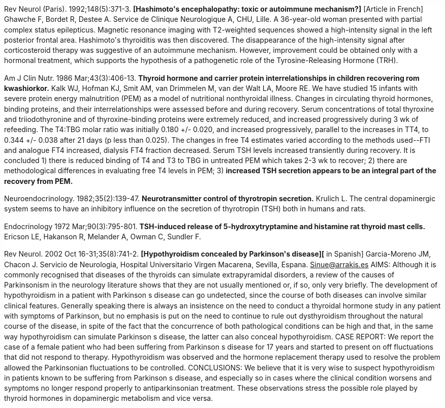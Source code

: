 Rev Neurol (Paris). 1992;148(5):371-3. **[Hashimoto's encephalopathy: toxic or
autoimmune mechanism?]** [Article in French] Ghawche F, Bordet R, Destee A.
Service de Clinique Neurologique A, CHU, Lille. A 36-year-old woman presented
with partial complex status epilepticus. Magnetic resonance imaging with
T2-weighted sequences showed a high-intensity signal in the left posterior
frontal area. Hashimoto's thyroiditis was then discovered. The disappearance
of the high-intensity signal after corticosteroid therapy was suggestive of an
autoimmune mechanism. However, improvement could be obtained only with a
hormonal treatment, which supports the hypothesis of a pathogenetic role of
the Tyrosine-Releasing Hormone (TRH).

Am J Clin Nutr. 1986 Mar;43(3):406-13. **Thyroid hormone and carrier protein
interrelationships in children recovering rom kwashiorkor.** Kalk WJ, Hofman
KJ, Smit AM, van Drimmelen M, van der Walt LA, Moore RE. We have studied 15
infants with severe protein energy malnutrition (PEM) as a model of
nutritional nonthyroidal illness. Changes in circulating thyroid hormones,
binding proteins, and their interrelationships were assessed before and during
recovery. Serum concentrations of total thyroxine and triiodothyronine and of
thyroxine-binding proteins were extremely reduced, and increased progressively
during 3 wk of refeeding. The T4:TBG molar ratio was initially 0.180 +/-
0.020, and increased progressively, parallel to the increases in TT4, to 0.344
+/- 0.038 after 21 days (p less than 0.025). The changes in free T4 estimates
varied according to the methods used--FTI and analogue FT4 increased, dialysis
FT4 fraction decreased. Serum TSH levels increased transiently during
recovery. It is concluded 1) there is reduced binding of T4 and T3 to TBG in
untreated PEM which takes 2-3 wk to recover; 2) there are methodological
differences in evaluating free T4 levels in PEM; 3) **increased TSH secretion
appears to be an integral part of the recovery from PEM.**

Neuroendocrinology. 1982;35(2):139-47. **Neurotransmitter control of
thyrotropin secretion.** Krulich L. The central dopaminergic system seems to
have an inhibitory influence on the secretion of thyrotropin (TSH) both in
humans and rats.

Endocrinology 1972 Mar;90(3):795-801. **TSH-induced release of
5-hydroxytryptamine and histamine rat thyroid mast cells.** Ericson LE,
Hakanson R, Melander A, Owman C, Sundler F.

Rev Neurol. 2002 Oct 16-31;35(8):741-2. **[Hypothyroidism concealed by
Parkinson's disease][** in Spanish] Garcia-Moreno JM, Chacon J. Servicio de
Neurologia, Hospital Universitario Virgen Macarena, Sevilla, Espana.
[Sinue@arrakis.es](mailto:Sinue@arrakis.es) AIMS: Although it is commonly
recognised that diseases of the thyroids can simulate extrapyramidal
disorders, a review of the causes of Parkinsonism in the neurology literature
shows that they are not usually mentioned or, if so, only very briefly. The
development of hypothyroidism in a patient with Parkinson s disease can go
undetected, since the course of both diseases can involve similar clinical
features. Generally speaking there is always an insistence on the need to
conduct a thyroidal hormone study in any patient with symptoms of Parkinson,
but no emphasis is put on the need to continue to rule out dysthyroidism
throughout the natural course of the disease, in spite of the fact that the
concurrence of both pathological conditions can be high and that, in the same
way hypothyroidism can simulate Parkinson s disease, the latter can also
conceal hypothyroidism. CASE REPORT: We report the case of a female patient
who had been suffering from Parkinson s disease for 17 years and started to
present on off fluctuations that did not respond to therapy. Hypothyroidism
was observed and the hormone replacement therapy used to resolve the problem
allowed the Parkinsonian fluctuations to be controlled. CONCLUSIONS: We
believe that it is very wise to suspect hypothyroidism in patients known to be
suffering from Parkinson s disease, and especially so in cases where the
clinical condition worsens and symptoms no longer respond properly to
antiparkinsonian treatment. These observations stress the possible role played
by thyroid hormones in dopaminergic metabolism and vice versa.
